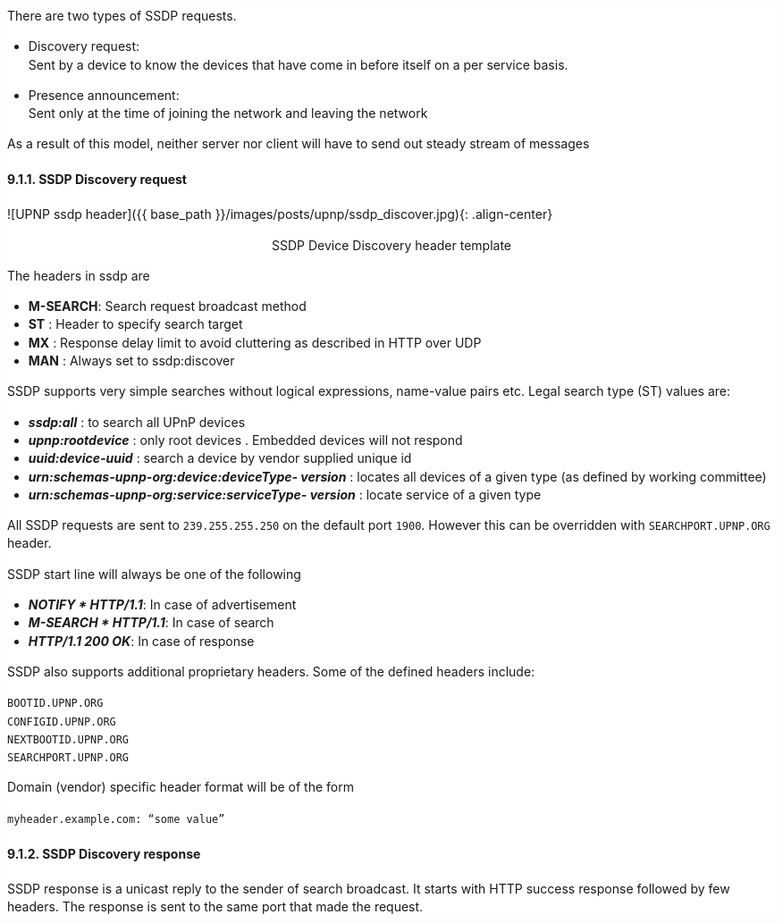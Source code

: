 There are two types of SSDP requests.

- Discovery request:   
    Sent by a device to know the devices that have come in before itself on a per service basis.

- Presence announcement:   
    Sent only at the time of joining the network and leaving the network

As a result of this model, neither server nor client will have to send out steady stream of messages

#### 9.1.1. SSDP Discovery request

![UPNP ssdp header]({{ base_path }}/images/posts/upnp/ssdp_discover.jpg){: .align-center}
<center><figcaption>SSDP Device Discovery header template</figcaption></center>

The headers in ssdp are

-    **M-SEARCH**: Search request broadcast method
-    **ST**      : Header to specify search target
-    **MX**      : Response delay limit to avoid cluttering as described in HTTP over UDP
-    **MAN**     : Always set to ssdp:discover

SSDP supports very simple searches without logical expressions, name-value pairs etc. Legal search type (ST) values are:

-  ***ssdp:all***         : to search all UPnP devices
-  ***upnp:rootdevice***  : only root devices . Embedded devices will not respond
-  ***uuid:device-uuid*** : search a device by vendor supplied unique id
-  ***urn:schemas-upnp-org:device:deviceType- version*** : locates all devices of a given type (as defined by working committee)
-  ***urn:schemas-upnp-org:service:serviceType- version*** : locate service of a given type

All SSDP requests are sent to `239.255.255.250` on the default port `1900`. However this can be overridden with `SEARCHPORT.UPNP.ORG` header.

SSDP start line will always be one of the following

- ***NOTIFY * HTTP/1.1***: In case of advertisement
- ***M-SEARCH * HTTP/1.1***: In case of search
- ***HTTP/1.1 200 OK***: In case of response

SSDP also supports additional proprietary headers. Some of the defined headers include:

    BOOTID.UPNP.ORG
    CONFIGID.UPNP.ORG
    NEXTBOOTID.UPNP.ORG
    SEARCHPORT.UPNP.ORG

Domain (vendor) specific header format will be of the form

    myheader.example.com: “some value”

#### 9.1.2. SSDP Discovery response

SSDP response is a unicast reply to the sender of search broadcast. It starts with HTTP success response followed by few headers. The response is sent to the same port that made the request.

